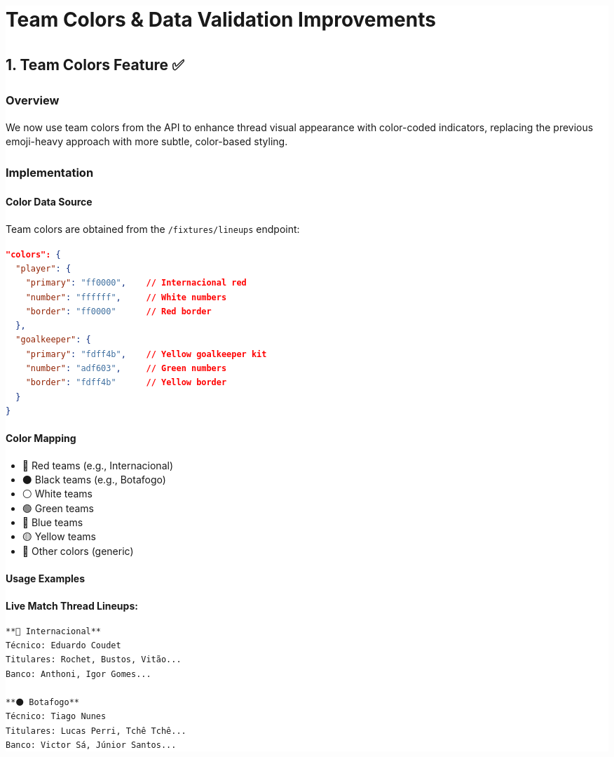 # Team Colors & Data Validation Improvements

## 1. Team Colors Feature ✅

### Overview
We now use team colors from the API to enhance thread visual appearance with color-coded indicators, replacing the previous emoji-heavy approach with more subtle, color-based styling.

### Implementation

#### **Color Data Source**
Team colors are obtained from the `/fixtures/lineups` endpoint:
```json
"colors": {
  "player": {
    "primary": "ff0000",    // Internacional red
    "number": "ffffff",     // White numbers  
    "border": "ff0000"      // Red border
  },
  "goalkeeper": {
    "primary": "fdff4b",    // Yellow goalkeeper kit
    "number": "adf603",     // Green numbers
    "border": "fdff4b"      // Yellow border
  }
}
```

#### **Color Mapping**
- 🔴 Red teams (e.g., Internacional)
- ⚫ Black teams (e.g., Botafogo)
- ⚪ White teams
- 🟢 Green teams
- 🔵 Blue teams  
- 🟡 Yellow teams
- 🔘 Other colors (generic)

#### **Usage Examples**

**Live Match Thread Lineups:**
```markdown
**🔴 Internacional**
Técnico: Eduardo Coudet
Titulares: Rochet, Bustos, Vitão...
Banco: Anthoni, Igor Gomes...

**⚫ Botafogo**  
Técnico: Tiago Nunes
Titulares: Lucas Perri, Tchê Tchê...
Banco: Victor Sá, Júnior Santos...
```
